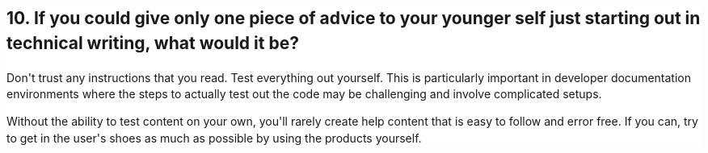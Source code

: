 
## 10. If you could give only one piece of advice to your younger self just starting out in technical writing, what would it be?

Don't trust any instructions that you read. Test everything out yourself. This is particularly important in developer documentation environments where the steps to actually test out the code may be challenging and involve complicated setups. 

Without the ability to test content on your own, you'll rarely create help content that is easy to follow and error free. If you can, try to get in the user's shoes as much as possible by using the products yourself.

